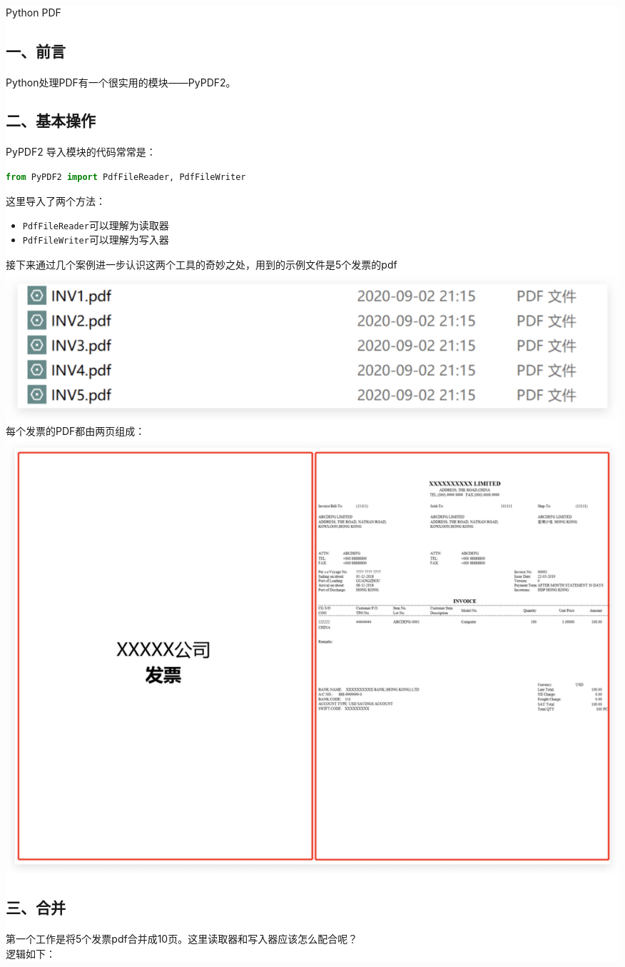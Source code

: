 Python PDF
<a name="JfmSt"></a>
## 一、前言
Python处理PDF有一个很实用的模块——PyPDF2。
<a name="FBrGi"></a>
## 二、基本操作
PyPDF2 导入模块的代码常常是：
```python
from PyPDF2 import PdfFileReader, PdfFileWriter
```
这里导入了两个方法：

- `PdfFileReader`可以理解为读取器
- `PdfFileWriter`可以理解为写入器

接下来通过几个案例进一步认识这两个工具的奇妙之处，用到的示例文件是5个发票的pdf<br />![2021-05-17-23-17-42-148334.png](./img/1621264877814-b2e635ae-25ed-4248-a85f-e6a3ebe4c7ba.png)<br />每个发票的PDF都由两页组成：<br />![2021-05-17-23-17-42-569715.png](./img/1621264885205-7093e135-0f26-4442-b034-43e8dc04a2e0.png)
<a name="vwNt0"></a>
## 三、合并
第一个工作是将5个发票pdf合并成10页。这里读取器和写入器应该怎么配合呢？<br />逻辑如下：
